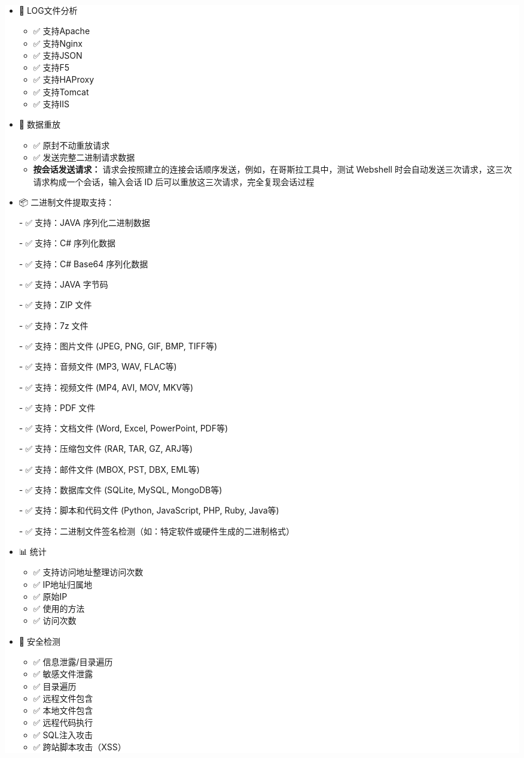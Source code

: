 - 📄 LOG文件分析

    - ✅ 支持Apache
    - ✅ 支持Nginx
    - ✅ 支持JSON
    - ✅ 支持F5
    - ✅ 支持HAProxy
    - ✅ 支持Tomcat
    - ✅ 支持IIS

- 🔁 数据重放

    - ✅ 原封不动重放请求
    - ✅ 发送完整二进制请求数据
    - **按会话发送请求：** 请求会按照建立的连接会话顺序发送，例如，在哥斯拉工具中，测试 Webshell 时会自动发送三次请求，这三次请求构成一个会话，输入会话 ID 后可以重放这三次请求，完全复现会话过程

- 📦 二进制文件提取支持：

    \- ✅ 支持：JAVA 序列化二进制数据

    \- ✅ 支持：C# 序列化数据

    \- ✅ 支持：C# Base64 序列化数据

    \- ✅ 支持：JAVA 字节码

    \- ✅ 支持：ZIP 文件

    \- ✅ 支持：7z 文件

    \- ✅ 支持：图片文件 (JPEG, PNG, GIF, BMP, TIFF等)

    \- ✅ 支持：音频文件 (MP3, WAV, FLAC等)

    \- ✅ 支持：视频文件 (MP4, AVI, MOV, MKV等)

    \- ✅ 支持：PDF 文件

    \- ✅ 支持：文档文件 (Word, Excel, PowerPoint, PDF等)

    \- ✅ 支持：压缩包文件 (RAR, TAR, GZ, ARJ等)

    \- ✅ 支持：邮件文件 (MBOX, PST, DBX, EML等)

    \- ✅ 支持：数据库文件 (SQLite, MySQL, MongoDB等)

    \- ✅ 支持：脚本和代码文件 (Python, JavaScript, PHP, Ruby, Java等)

    \- ✅ 支持：二进制文件签名检测（如：特定软件或硬件生成的二进制格式）

- 📊 统计

    - ✅ 支持访问地址整理访问次数
    - ✅ IP地址归属地
    - ✅ 原始IP
    - ✅ 使用的方法
    - ✅ 访问次数

- 🧰 安全检测

    - ✅ 信息泄露/目录遍历
    - ✅ 敏感文件泄露
    - ✅ 目录遍历
    - ✅ 远程文件包含
    - ✅ 本地文件包含
    - ✅ 远程代码执行
    - ✅ SQL注入攻击
    - ✅ 跨站脚本攻击（XSS）
